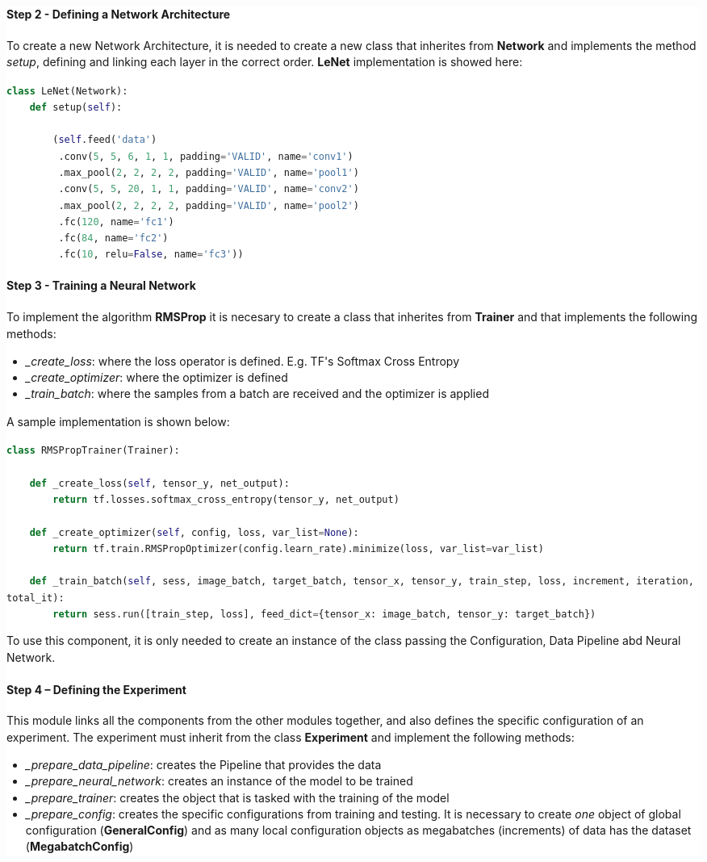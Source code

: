 #### Step 2 - Defining a Network Architecture 
To create a new Network Architecture, it is needed to create a new class that inherites from **Network** and implements the method *setup*, defining and linking each layer in the correct order. **LeNet** implementation is showed here:
```py
class LeNet(Network):
    def setup(self):

        (self.feed('data')
         .conv(5, 5, 6, 1, 1, padding='VALID', name='conv1')
         .max_pool(2, 2, 2, 2, padding='VALID', name='pool1')
         .conv(5, 5, 20, 1, 1, padding='VALID', name='conv2')
         .max_pool(2, 2, 2, 2, padding='VALID', name='pool2')
         .fc(120, name='fc1')
         .fc(84, name='fc2')
         .fc(10, relu=False, name='fc3'))
```

#### Step 3 - Training a Neural Network 
To implement the algorithm **RMSProp** it is necesary to create a class that inherites from **Trainer** and that implements the following methods:
- *_create_loss*: where the loss operator is defined. E.g. TF's Softmax Cross Entropy
- *_create_optimizer*: where the optimizer is defined
- *_train_batch*: where the samples from a batch are received and the optimizer is applied

A sample implementation is shown below:
```py
class RMSPropTrainer(Trainer):

    def _create_loss(self, tensor_y, net_output):
        return tf.losses.softmax_cross_entropy(tensor_y, net_output)
        
    def _create_optimizer(self, config, loss, var_list=None):
        return tf.train.RMSPropOptimizer(config.learn_rate).minimize(loss, var_list=var_list)
        
    def _train_batch(self, sess, image_batch, target_batch, tensor_x, tensor_y, train_step, loss, increment, iteration, total_it):
        return sess.run([train_step, loss], feed_dict={tensor_x: image_batch, tensor_y: target_batch})
```

To use this component, it is only needed to create an instance of the class passing the Configuration, Data Pipeline abd Neural Network.
 
#### Step 4 – Defining the Experiment
This module links all the components from the other modules together, and also defines the specific configuration of an experiment. The experiment must inherit from the class **Experiment** and implement the following methods:
- *_prepare_data_pipeline*: creates the Pipeline that provides the data
- *_prepare_neural_network*: creates an instance of the model to be trained
- *_prepare_trainer*: creates the object that is tasked with the training of the model
- *_prepare_config*: creates the specific configurations from training and testing. It is necessary to create *one* object of global configuration (**GeneralConfig**) and as many local configuration objects as megabatches (increments) of data has the dataset (**MegabatchConfig**)
